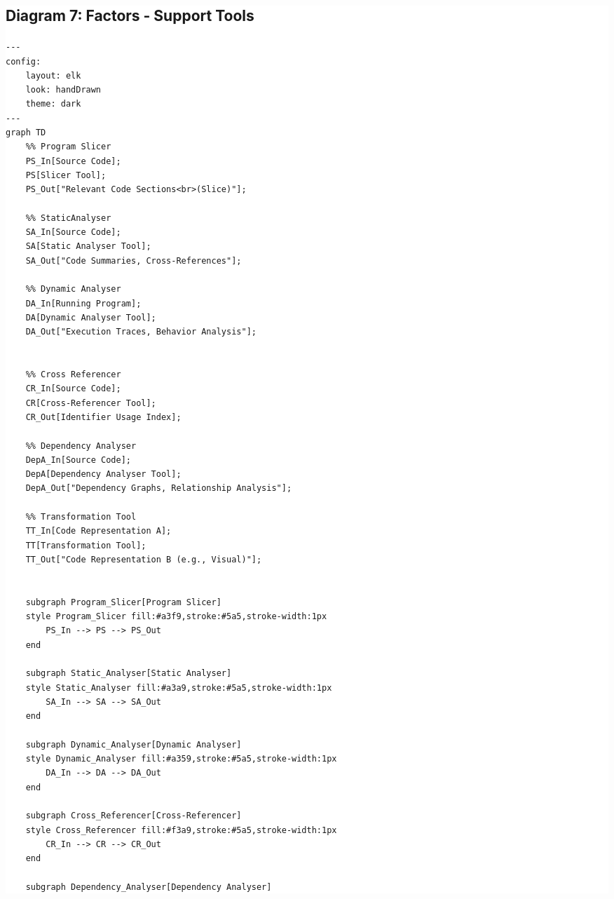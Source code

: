 ## Diagram 7: Factors - Support Tools

```mermaid
---
config:
    layout: elk
    look: handDrawn
    theme: dark
---
graph TD
    %% Program Slicer
    PS_In[Source Code];
    PS[Slicer Tool];
    PS_Out["Relevant Code Sections<br>(Slice)"];

    %% StaticAnalyser
    SA_In[Source Code];
    SA[Static Analyser Tool];
    SA_Out["Code Summaries, Cross-References"];

    %% Dynamic Analyser
    DA_In[Running Program];
    DA[Dynamic Analyser Tool];
    DA_Out["Execution Traces, Behavior Analysis"];


    %% Cross Referencer
    CR_In[Source Code];
    CR[Cross-Referencer Tool];
    CR_Out[Identifier Usage Index];

    %% Dependency Analyser
    DepA_In[Source Code];
    DepA[Dependency Analyser Tool];
    DepA_Out["Dependency Graphs, Relationship Analysis"];

    %% Transformation Tool
    TT_In[Code Representation A];
    TT[Transformation Tool];
    TT_Out["Code Representation B (e.g., Visual)"];


    subgraph Program_Slicer[Program Slicer]
    style Program_Slicer fill:#a3f9,stroke:#5a5,stroke-width:1px
        PS_In --> PS --> PS_Out
    end

    subgraph Static_Analyser[Static Analyser]
    style Static_Analyser fill:#a3a9,stroke:#5a5,stroke-width:1px
        SA_In --> SA --> SA_Out
    end

    subgraph Dynamic_Analyser[Dynamic Analyser]
    style Dynamic_Analyser fill:#a359,stroke:#5a5,stroke-width:1px
        DA_In --> DA --> DA_Out
    end

    subgraph Cross_Referencer[Cross-Referencer]
    style Cross_Referencer fill:#f3a9,stroke:#5a5,stroke-width:1px
        CR_In --> CR --> CR_Out
    end

    subgraph Dependency_Analyser[Dependency Analyser]
```